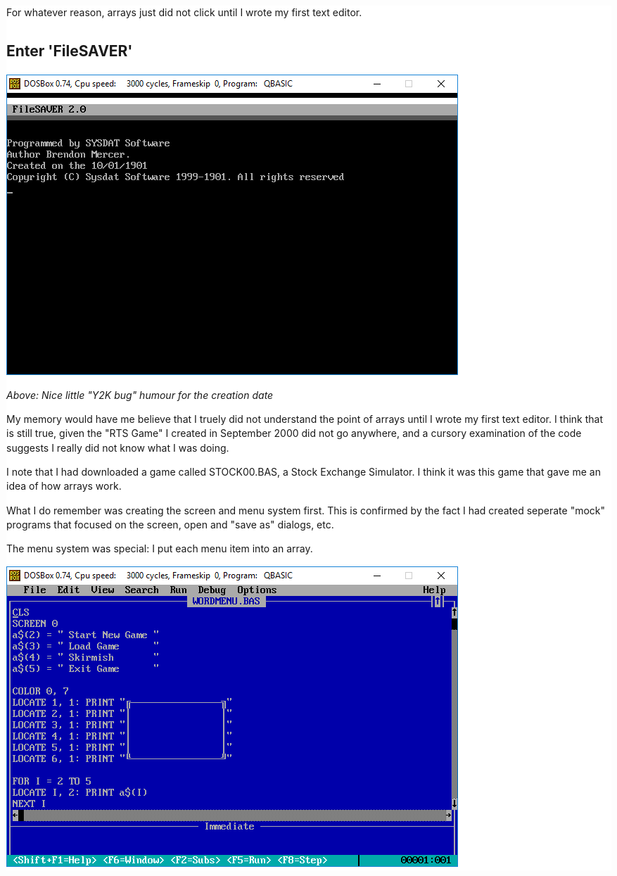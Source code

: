 For whatever reason, arrays just did not click until I wrote my first text editor.

## Enter 'FileSAVER'

![Startup screen for FileSAVER](/assets/learning/wordeng1.PNG)

*Above: Nice little "Y2K bug" humour for the creation date*

My memory would have me believe that I truely did not understand the point of arrays until I wrote my first text editor. I think that is still true, given the "RTS Game" I created in September 2000 did not go anywhere, and a cursory examination of the code suggests I really did not know what I was doing.

I note that I had downloaded a game called STOCK00.BAS, a Stock Exchange Simulator. I think it was this game that gave me an idea of how arrays work.

What I do remember was creating the screen and menu system first. This is confirmed by the fact I had created seperate "mock" programs that focused on the screen, open and "save as" dialogs, etc.

The menu system was special: I put each menu item into an array.

![BASIC source for a rudimentary drop-down menu system](/assets/learning/menu1.PNG)
